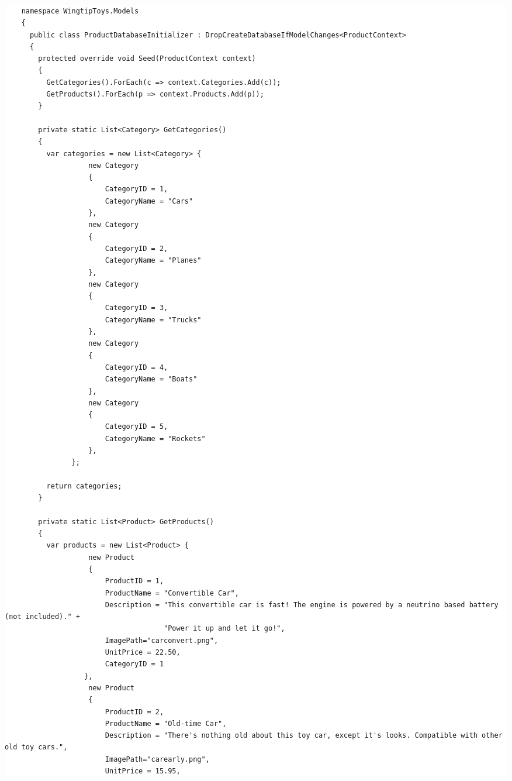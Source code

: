         namespace WingtipToys.Models
        {
          public class ProductDatabaseInitializer : DropCreateDatabaseIfModelChanges<ProductContext>
          {
            protected override void Seed(ProductContext context)
            {
              GetCategories().ForEach(c => context.Categories.Add(c));
              GetProducts().ForEach(p => context.Products.Add(p));
            }
        
            private static List<Category> GetCategories()
            {
              var categories = new List<Category> {
                        new Category
                        {
                            CategoryID = 1,
                            CategoryName = "Cars"
                        },
                        new Category
                        {
                            CategoryID = 2,
                            CategoryName = "Planes"
                        },
                        new Category
                        {
                            CategoryID = 3,
                            CategoryName = "Trucks"
                        },
                        new Category
                        {
                            CategoryID = 4,
                            CategoryName = "Boats"
                        },
                        new Category
                        {
                            CategoryID = 5,
                            CategoryName = "Rockets"
                        },
                    };
        
              return categories;
            }
        
            private static List<Product> GetProducts()
            {
              var products = new List<Product> {
                        new Product
                        {
                            ProductID = 1,
                            ProductName = "Convertible Car",
                            Description = "This convertible car is fast! The engine is powered by a neutrino based battery (not included)." + 
                                          "Power it up and let it go!", 
                            ImagePath="carconvert.png",
                            UnitPrice = 22.50,
                            CategoryID = 1
                       },
                        new Product 
                        {
                            ProductID = 2,
                            ProductName = "Old-time Car",
                            Description = "There's nothing old about this toy car, except it's looks. Compatible with other old toy cars.",
                            ImagePath="carearly.png",
                            UnitPrice = 15.95,